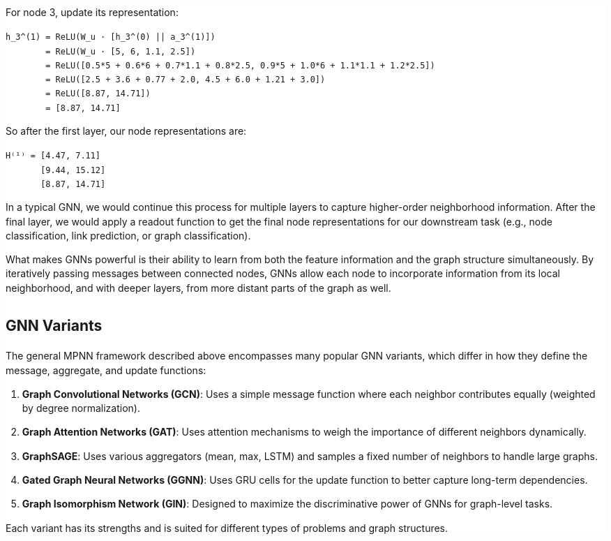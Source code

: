 For node 3, update its representation:
```
h_3^(1) = ReLU(W_u · [h_3^(0) || a_3^(1)])
        = ReLU(W_u · [5, 6, 1.1, 2.5])
        = ReLU([0.5*5 + 0.6*6 + 0.7*1.1 + 0.8*2.5, 0.9*5 + 1.0*6 + 1.1*1.1 + 1.2*2.5])
        = ReLU([2.5 + 3.6 + 0.77 + 2.0, 4.5 + 6.0 + 1.21 + 3.0])
        = ReLU([8.87, 14.71])
        = [8.87, 14.71]
```

So after the first layer, our node representations are:
```
H⁽¹⁾ = [4.47, 7.11]
       [9.44, 15.12]
       [8.87, 14.71]
```

In a typical GNN, we would continue this process for multiple layers to capture higher-order neighborhood information. After the final layer, we would apply a readout function to get the final node representations for our downstream task (e.g., node classification, link prediction, or graph classification).

What makes GNNs powerful is their ability to learn from both the feature information and the graph structure simultaneously. By iteratively passing messages between connected nodes, GNNs allow each node to incorporate information from its local neighborhood, and with deeper layers, from more distant parts of the graph as well.

## GNN Variants

The general MPNN framework described above encompasses many popular GNN variants, which differ in how they define the message, aggregate, and update functions:

1. **Graph Convolutional Networks (GCN)**: Uses a simple message function where each neighbor contributes equally (weighted by degree normalization).

2. **Graph Attention Networks (GAT)**: Uses attention mechanisms to weigh the importance of different neighbors dynamically.

3. **GraphSAGE**: Uses various aggregators (mean, max, LSTM) and samples a fixed number of neighbors to handle large graphs.

4. **Gated Graph Neural Networks (GGNN)**: Uses GRU cells for the update function to better capture long-term dependencies.

5. **Graph Isomorphism Network (GIN)**: Designed to maximize the discriminative power of GNNs for graph-level tasks.

Each variant has its strengths and is suited for different types of problems and graph structures.
